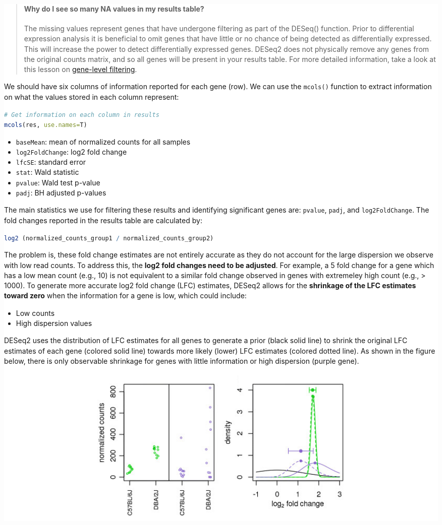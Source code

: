 > #### Why do I see so many NA values in my results table?
> The missing values represent genes that have undergone filtering as part of the DESeq() function. Prior to differential expression analysis it is beneficial to omit genes that have little or no chance of being detected as differentially expressed. This will increase the power to detect differentially expressed genes. DESeq2 does not physically remove any genes from the original counts matrix, and so all genes will be present in your results table. For more detailed information, take a look at this lesson on [gene-level filtering](https://hbctraining.github.io/DGE_workshop_salmon_online/lessons/05b_wald_test_results.html#gene-level-filtering).

We should have six columns of information reported for each gene (row). We can use the `mcols()` function to extract information on what the values stored in each column represent:

```r
# Get information on each column in results
mcols(res, use.names=T)
```

* `baseMean`: mean of normalized counts for all samples
* `log2FoldChange`: log2 fold change
* `lfcSE`: standard error
* `stat`: Wald statistic
* `pvalue`: Wald test p-value
* `padj`: BH adjusted p-values
 
The main statistics we use for filtering these results and identifying significant genes are: `pvalue`, `padj`, and `log2FoldChange`. The fold changes reported in the results table are calculated by:

```r
log2 (normalized_counts_group1 / normalized_counts_group2)
```

The problem is, these fold change estimates are not entirely accurate as they do not account for the large dispersion we observe with low read counts. To address this, the **log2 fold changes need to be adjusted**. For example, a 5 fold change for a gene which has a low mean count (e.g., 10) is not equivalent to a similar fold change observed in genes with extremeley high count (e.g., > 1000). To generate more accurate log2 fold change (LFC) estimates, DESeq2 allows for the **shrinkage of the LFC estimates toward zero** when the information for a gene is low, which could include:

- Low counts
- High dispersion values

DESeq2 uses the distribution of LFC estimates for all genes to generate a prior (black solid line) to shrink the original LFC estimates of each gene (colored solid line) towards more likely (lower) LFC estimates (colored dotted line). As shown in the figure below, there is only observable shrinkage for genes with little information or high dispersion (purple gene). 

<p align="center">
<img src="../img/deseq2_shrunken_lfc.png" width="500">
</p>
